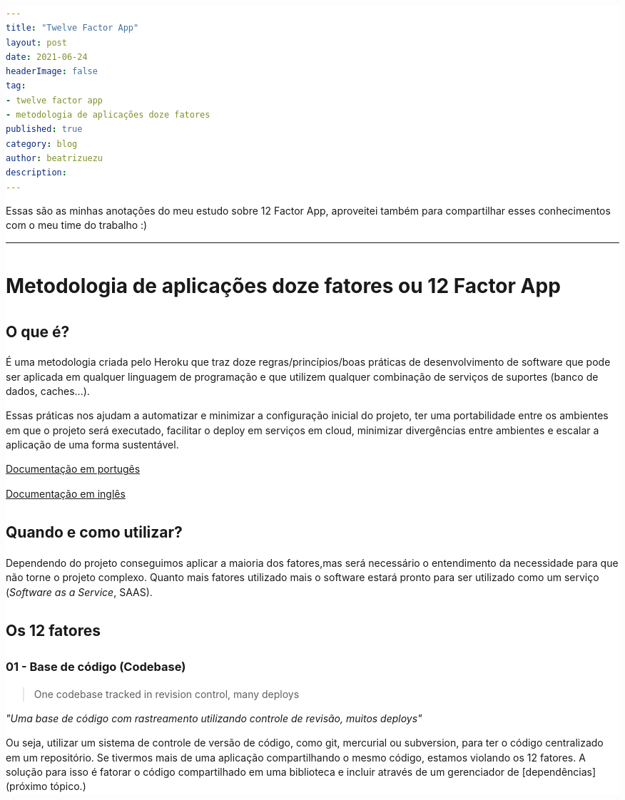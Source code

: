```yaml
---
title: "Twelve Factor App"
layout: post
date: 2021-06-24
headerImage: false
tag:
- twelve factor app
- metodologia de aplicações doze fatores
published: true
category: blog
author: beatrizuezu
description: 
---
```

Essas são as minhas anotações do meu estudo sobre 12 Factor App, aproveitei também para compartilhar esses conhecimentos com o meu time do trabalho :)

---

# Metodologia de aplicações doze fatores ou 12 Factor App

## O que é?

É uma metodologia criada pelo Heroku que traz doze regras/princípios/boas práticas de desenvolvimento de software que pode ser aplicada em qualquer linguagem de programação e que utilizem qualquer combinação de serviços de suportes (banco de dados, caches...).

Essas práticas nos ajudam a automatizar e minimizar a configuração inicial do projeto, ter uma portabilidade entre os ambientes em que o projeto será executado, facilitar o deploy em serviços em cloud, minimizar divergências entre ambientes e escalar a aplicação de uma forma sustentável.

[Documentação em portugês](https://12factor.net/pt_br/)

[Documentação em inglês](https://12factor.net/)


## Quando e como utilizar?

Dependendo do projeto conseguimos aplicar a maioria dos fatores,mas será necessário o entendimento da necessidade para que não torne o projeto complexo. Quanto mais fatores utilizado mais o software estará pronto para ser utilizado como um serviço (*Software as a Service*, SAAS).

## Os 12 fatores

### 01 - Base de código (Codebase)

> One codebase tracked in revision control, many deploys

*"Uma base de código com rastreamento utilizando controle de revisão, muitos deploys"*

Ou seja, utilizar um sistema de controle de versão de código, como git, mercurial ou subversion, para ter o código centralizado em um repositório. Se tivermos mais de uma aplicação compartilhando o mesmo código, estamos violando os 12 fatores. A solução para isso é fatorar o código compartilhado em uma biblioteca e incluir  através de um gerenciador de [dependências](próximo tópico.) 
